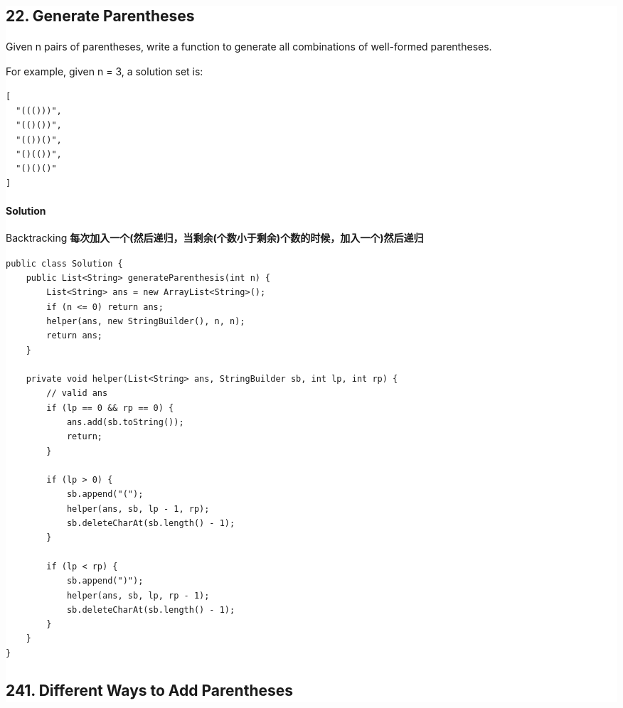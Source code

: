 ## 22. Generate Parentheses
Given n pairs of parentheses, write a function to generate all combinations of well-formed parentheses.

For example, given n = 3, a solution set is:
~~~
[
  "((()))",
  "(()())",
  "(())()",
  "()(())",
  "()()()"
]
~~~

#### Solution
Backtracking
**每次加入一个(然后递归，当剩余(个数小于剩余)个数的时候，加入一个)然后递归**

~~~
public class Solution {
    public List<String> generateParenthesis(int n) {
        List<String> ans = new ArrayList<String>();
        if (n <= 0) return ans;
        helper(ans, new StringBuilder(), n, n);
        return ans;
    }

    private void helper(List<String> ans, StringBuilder sb, int lp, int rp) {
        // valid ans
        if (lp == 0 && rp == 0) {
            ans.add(sb.toString());
            return;
        }

        if (lp > 0) {
            sb.append("(");
            helper(ans, sb, lp - 1, rp);
            sb.deleteCharAt(sb.length() - 1);
        }

        if (lp < rp) {
            sb.append(")");
            helper(ans, sb, lp, rp - 1);
            sb.deleteCharAt(sb.length() - 1);
        }
    }
}
~~~

## 241. Different Ways to Add Parentheses
